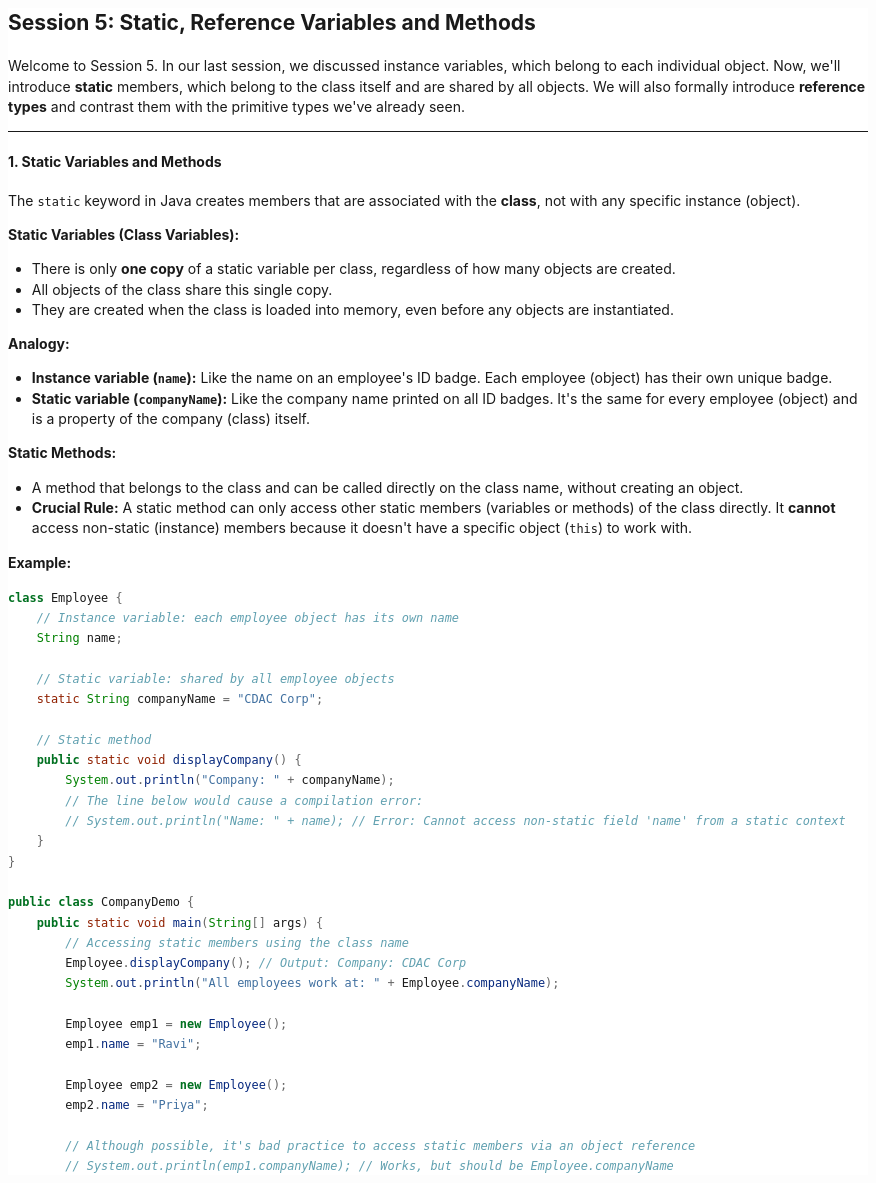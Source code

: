 ## **Session 5: Static, Reference Variables and Methods**

Welcome to Session 5. In our last session, we discussed instance variables, which belong to each individual object. Now, we'll introduce **static** members, which belong to the class itself and are shared by all objects. We will also formally introduce **reference types** and contrast them with the primitive types we've already seen.

---

#### **1. Static Variables and Methods**

The `static` keyword in Java creates members that are associated with the **class**, not with any specific instance (object).

**Static Variables (Class Variables):**
*   There is only **one copy** of a static variable per class, regardless of how many objects are created.
*   All objects of the class share this single copy.
*   They are created when the class is loaded into memory, even before any objects are instantiated.

**Analogy:**
*   **Instance variable (`name`):** Like the name on an employee's ID badge. Each employee (object) has their own unique badge.
*   **Static variable (`companyName`):** Like the company name printed on all ID badges. It's the same for every employee (object) and is a property of the company (class) itself.

**Static Methods:**
*   A method that belongs to the class and can be called directly on the class name, without creating an object.
*   **Crucial Rule:** A static method can only access other static members (variables or methods) of the class directly. It **cannot** access non-static (instance) members because it doesn't have a specific object (`this`) to work with.

**Example:**
```java
class Employee {
    // Instance variable: each employee object has its own name
    String name;
    
    // Static variable: shared by all employee objects
    static String companyName = "CDAC Corp";

    // Static method
    public static void displayCompany() {
        System.out.println("Company: " + companyName);
        // The line below would cause a compilation error:
        // System.out.println("Name: " + name); // Error: Cannot access non-static field 'name' from a static context
    }
}

public class CompanyDemo {
    public static void main(String[] args) {
        // Accessing static members using the class name
        Employee.displayCompany(); // Output: Company: CDAC Corp
        System.out.println("All employees work at: " + Employee.companyName);

        Employee emp1 = new Employee();
        emp1.name = "Ravi";
        
        Employee emp2 = new Employee();
        emp2.name = "Priya";

        // Although possible, it's bad practice to access static members via an object reference
        // System.out.println(emp1.companyName); // Works, but should be Employee.companyName
```